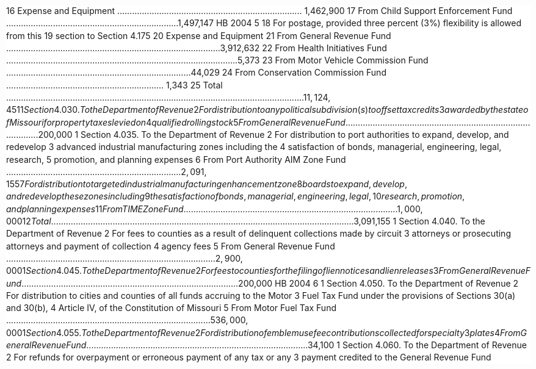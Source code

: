 16 Expense and Equipment ........................................................................... 1,462,900
17 From Child Support Enforcement Fund ......................................................................1,497,147
HB 2004 5
18 For postage, provided three percent (3%) flexibility is allowed from this
19 section to Section 4.175
20 Expense and Equipment
21 From General Revenue Fund .......................................................................................3,912,632
22 From Health Initiatives Fund ..............................................................................................5,373
23 From Motor Vehicle Commission Fund ...........................................................................44,029
24 From Conservation Commission Fund ................................................................ 1,343
25 Total .........................................................................................................................$11,124,451
1 Section 4.030. To the Department of Revenue
2 For distribution to any political subdivision(s) to offset tax credits
3 awarded by the state of Missouri for property taxes levied on
4 qualified rolling stock
5 From General Revenue Fund ........................................................................................$200,000
1 Section 4.035. To the Department of Revenue
2 For distribution to port authorities to expand, develop, and redevelop
3 advanced industrial manufacturing zones including the
4 satisfaction of bonds, managerial, engineering, legal, research,
5 promotion, and planning expenses
6 From Port Authority AIM Zone Fund .......................................................................$2,091,155
7 For distribution to targeted industrial manufacturing enhancement zone
8 boards to expand, develop, and redevelop these zones including
9 the satisfaction of bonds, managerial, engineering, legal,
10 research, promotion, and planning expenses
11 From TIME Zone Fund ....................................................................................... 1,000,000
12 Total ...........................................................................................................................$3,091,155
1 Section 4.040. To the Department of Revenue
2 For fees to counties as a result of delinquent collections made by circuit
3 attorneys or prosecuting attorneys and payment of collection
4 agency fees
5 From General Revenue Fund .....................................................................................$2,900,000
1 Section 4.045. To the Department of Revenue
2 For fees to counties for the filing of lien notices and lien releases
3 From General Revenue Fund ........................................................................................$200,000
HB 2004 6
1 Section 4.050. To the Department of Revenue
2 For distribution to cities and counties of all funds accruing to the Motor
3 Fuel Tax Fund under the provisions of Sections 30(a) and 30(b),
4 Article IV, of the Constitution of Missouri
5 From Motor Fuel Tax Fund ...................................................................................$536,000,000
1 Section 4.055. To the Department of Revenue
2 For distribution of emblem use fee contributions collected for specialty
3 plates
4 From General Revenue Fund ..........................................................................................$34,100
1 Section 4.060. To the Department of Revenue
2 For refunds for overpayment or erroneous payment of any tax or any
3 payment credited to the General Revenue Fund